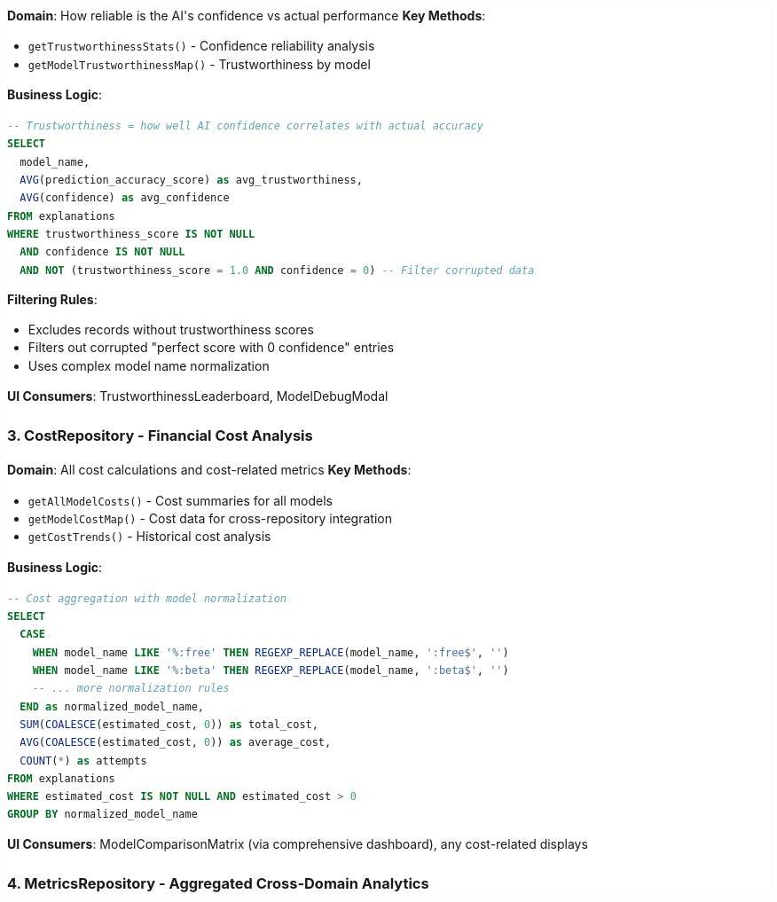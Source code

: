 **Domain**: How reliable is the AI's confidence vs actual performance
**Key Methods**:
- `getTrustworthinessStats()` - Confidence reliability analysis
- `getModelTrustworthinessMap()` - Trustworthiness by model

**Business Logic**:
```sql
-- Trustworthiness = how well AI confidence correlates with actual accuracy
SELECT
  model_name,
  AVG(prediction_accuracy_score) as avg_trustworthiness,
  AVG(confidence) as avg_confidence
FROM explanations
WHERE trustworthiness_score IS NOT NULL
  AND confidence IS NOT NULL
  AND NOT (trustworthiness_score = 1.0 AND confidence = 0) -- Filter corrupted data
```

**Filtering Rules**:
- Excludes records without trustworthiness scores
- Filters out corrupted "perfect score with 0 confidence" entries
- Uses complex model name normalization

**UI Consumers**: TrustworthinessLeaderboard, ModelDebugModal

### 3. CostRepository - Financial Cost Analysis

**Domain**: All cost calculations and cost-related metrics
**Key Methods**:
- `getAllModelCosts()` - Cost summaries for all models
- `getModelCostMap()` - Cost data for cross-repository integration
- `getCostTrends()` - Historical cost analysis

**Business Logic**:
```sql
-- Cost aggregation with model normalization
SELECT
  CASE
    WHEN model_name LIKE '%:free' THEN REGEXP_REPLACE(model_name, ':free$', '')
    WHEN model_name LIKE '%:beta' THEN REGEXP_REPLACE(model_name, ':beta$', '')
    -- ... more normalization rules
  END as normalized_model_name,
  SUM(COALESCE(estimated_cost, 0)) as total_cost,
  AVG(COALESCE(estimated_cost, 0)) as average_cost,
  COUNT(*) as attempts
FROM explanations
WHERE estimated_cost IS NOT NULL AND estimated_cost > 0
GROUP BY normalized_model_name
```

**UI Consumers**: ModelComparisonMatrix (via comprehensive dashboard), any cost-related displays

### 4. MetricsRepository - Aggregated Cross-Domain Analytics
